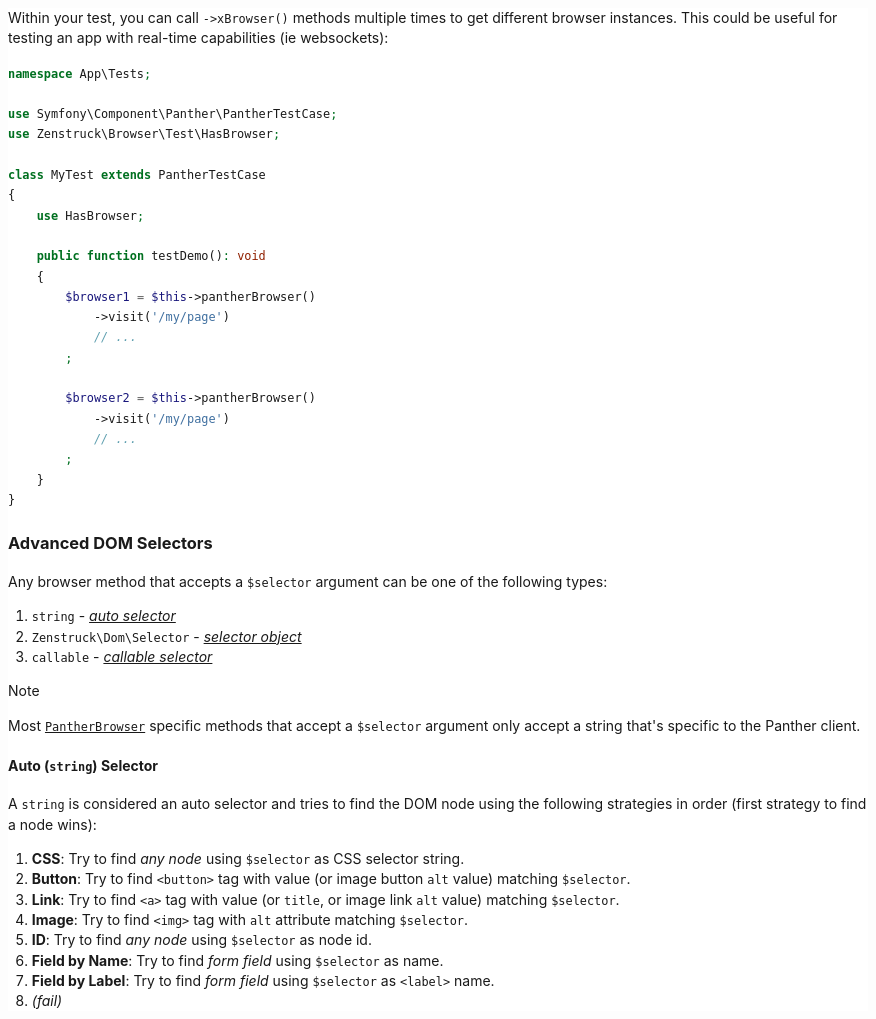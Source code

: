 Within your test, you can call `->xBrowser()` methods multiple times to get
different browser instances. This could be useful for testing an app with
real-time capabilities (ie websockets):

```php
namespace App\Tests;

use Symfony\Component\Panther\PantherTestCase;
use Zenstruck\Browser\Test\HasBrowser;

class MyTest extends PantherTestCase
{
    use HasBrowser;

    public function testDemo(): void
    {
        $browser1 = $this->pantherBrowser()
            ->visit('/my/page')
            // ...
        ;

        $browser2 = $this->pantherBrowser()
            ->visit('/my/page')
            // ...
        ;
    }
}
```

### Advanced DOM Selectors

Any browser method that accepts a `$selector` argument can be one of the following types:

1. `string` - [_auto selector_](#auto-string-selector)
2. `Zenstruck\Dom\Selector` - [_selector object_](#selector-object)
3. `callable` - [_callable selector_](#callable-selector)

> [!NOTE]
> Most [`PantherBrowser`](#pantherbrowser) specific methods that accept a `$selector`
> argument only accept a string that's specific to the Panther client.

#### Auto (`string`) Selector

A `string` is considered an auto selector and tries to find the DOM node using the following
strategies in order (first strategy to find a node wins):

1. **CSS**: Try to find _any node_ using `$selector` as CSS selector string.
2. **Button**: Try to find `<button>` tag with value (or image button `alt` value) matching `$selector`.
3. **Link**: Try to find `<a>` tag with value (or `title`, or image link `alt` value) matching `$selector`.
4. **Image**: Try to find `<img>` tag with `alt` attribute matching `$selector`.
5. **ID**: Try to find _any node_ using `$selector` as node id.
6. **Field by Name**: Try to find _form field_ using `$selector` as name.
7. **Field by Label**: Try to find _form field_ using `$selector` as `<label>` name.
8. _(fail)_
